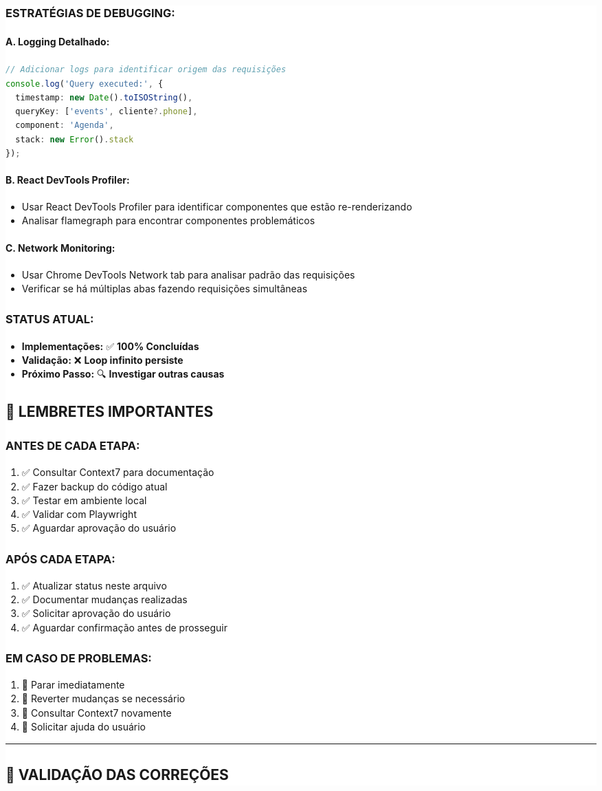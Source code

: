 ### **ESTRATÉGIAS DE DEBUGGING:**

#### **A. Logging Detalhado:**
```typescript
// Adicionar logs para identificar origem das requisições
console.log('Query executed:', {
  timestamp: new Date().toISOString(),
  queryKey: ['events', cliente?.phone],
  component: 'Agenda',
  stack: new Error().stack
});
```

#### **B. React DevTools Profiler:**
- Usar React DevTools Profiler para identificar componentes que estão re-renderizando
- Analisar flamegraph para encontrar componentes problemáticos

#### **C. Network Monitoring:**
- Usar Chrome DevTools Network tab para analisar padrão das requisições
- Verificar se há múltiplas abas fazendo requisições simultâneas

### **STATUS ATUAL:**
- **Implementações:** ✅ **100% Concluídas**
- **Validação:** ❌ **Loop infinito persiste**
- **Próximo Passo:** 🔍 **Investigar outras causas**

## 🚨 **LEMBRETES IMPORTANTES**

### **ANTES DE CADA ETAPA:**
1. ✅ Consultar Context7 para documentação
2. ✅ Fazer backup do código atual
3. ✅ Testar em ambiente local
4. ✅ Validar com Playwright
5. ✅ Aguardar aprovação do usuário

### **APÓS CADA ETAPA:**
1. ✅ Atualizar status neste arquivo
2. ✅ Documentar mudanças realizadas
3. ✅ Solicitar aprovação do usuário
4. ✅ Aguardar confirmação antes de prosseguir

### **EM CASO DE PROBLEMAS:**
1. 🚨 Parar imediatamente
2. 🚨 Reverter mudanças se necessário
3. 🚨 Consultar Context7 novamente
4. 🚨 Solicitar ajuda do usuário

---

## 🧪 **VALIDAÇÃO DAS CORREÇÕES**
